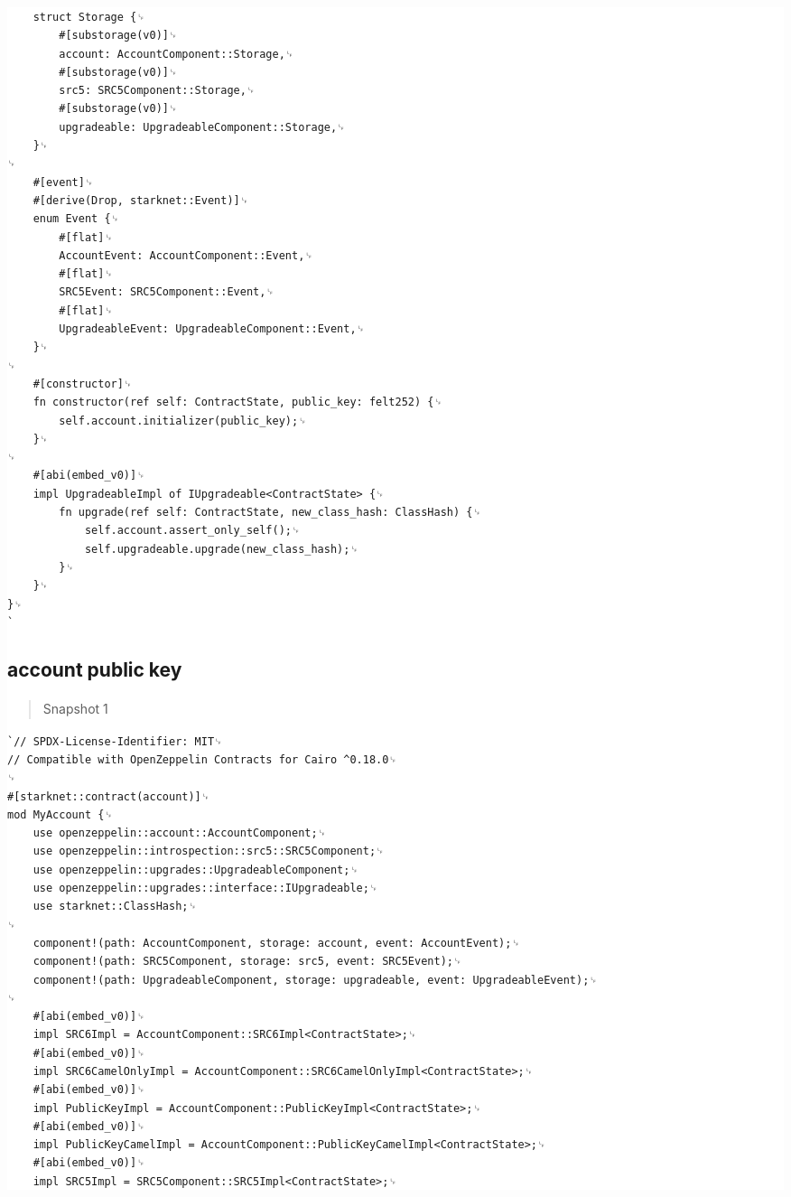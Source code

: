         struct Storage {␊
            #[substorage(v0)]␊
            account: AccountComponent::Storage,␊
            #[substorage(v0)]␊
            src5: SRC5Component::Storage,␊
            #[substorage(v0)]␊
            upgradeable: UpgradeableComponent::Storage,␊
        }␊
    ␊
        #[event]␊
        #[derive(Drop, starknet::Event)]␊
        enum Event {␊
            #[flat]␊
            AccountEvent: AccountComponent::Event,␊
            #[flat]␊
            SRC5Event: SRC5Component::Event,␊
            #[flat]␊
            UpgradeableEvent: UpgradeableComponent::Event,␊
        }␊
    ␊
        #[constructor]␊
        fn constructor(ref self: ContractState, public_key: felt252) {␊
            self.account.initializer(public_key);␊
        }␊
    ␊
        #[abi(embed_v0)]␊
        impl UpgradeableImpl of IUpgradeable<ContractState> {␊
            fn upgrade(ref self: ContractState, new_class_hash: ClassHash) {␊
                self.account.assert_only_self();␊
                self.upgradeable.upgrade(new_class_hash);␊
            }␊
        }␊
    }␊
    `

## account public key

> Snapshot 1

    `// SPDX-License-Identifier: MIT␊
    // Compatible with OpenZeppelin Contracts for Cairo ^0.18.0␊
    ␊
    #[starknet::contract(account)]␊
    mod MyAccount {␊
        use openzeppelin::account::AccountComponent;␊
        use openzeppelin::introspection::src5::SRC5Component;␊
        use openzeppelin::upgrades::UpgradeableComponent;␊
        use openzeppelin::upgrades::interface::IUpgradeable;␊
        use starknet::ClassHash;␊
    ␊
        component!(path: AccountComponent, storage: account, event: AccountEvent);␊
        component!(path: SRC5Component, storage: src5, event: SRC5Event);␊
        component!(path: UpgradeableComponent, storage: upgradeable, event: UpgradeableEvent);␊
    ␊
        #[abi(embed_v0)]␊
        impl SRC6Impl = AccountComponent::SRC6Impl<ContractState>;␊
        #[abi(embed_v0)]␊
        impl SRC6CamelOnlyImpl = AccountComponent::SRC6CamelOnlyImpl<ContractState>;␊
        #[abi(embed_v0)]␊
        impl PublicKeyImpl = AccountComponent::PublicKeyImpl<ContractState>;␊
        #[abi(embed_v0)]␊
        impl PublicKeyCamelImpl = AccountComponent::PublicKeyCamelImpl<ContractState>;␊
        #[abi(embed_v0)]␊
        impl SRC5Impl = SRC5Component::SRC5Impl<ContractState>;␊